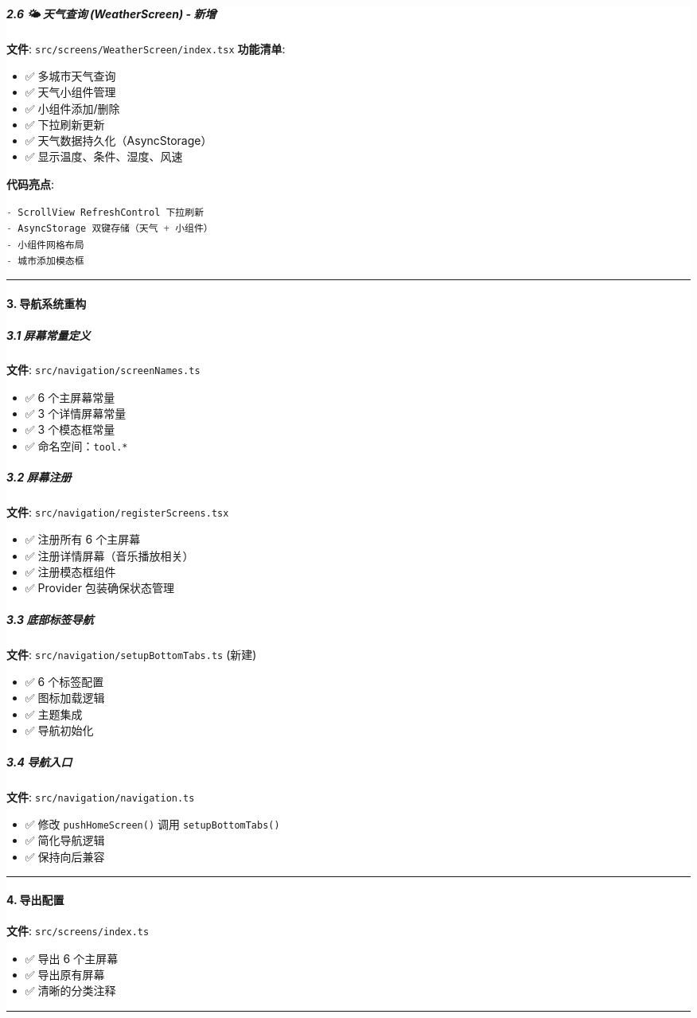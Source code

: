 
##### 2.6 🌤️ 天气查询 (WeatherScreen) - 新增
**文件**: `src/screens/WeatherScreen/index.tsx`
**功能清单**:
- ✅ 多城市天气查询
- ✅ 天气小组件管理
- ✅ 小组件添加/删除
- ✅ 下拉刷新更新
- ✅ 天气数据持久化（AsyncStorage）
- ✅ 显示温度、条件、湿度、风速

**代码亮点**:
```typescript
- ScrollView RefreshControl 下拉刷新
- AsyncStorage 双键存储（天气 + 小组件）
- 小组件网格布局
- 城市添加模态框
```

---

#### 3. 导航系统重构

##### 3.1 屏幕常量定义
**文件**: `src/navigation/screenNames.ts`
- ✅ 6 个主屏幕常量
- ✅ 3 个详情屏幕常量
- ✅ 3 个模态框常量
- ✅ 命名空间：`tool.*`

##### 3.2 屏幕注册
**文件**: `src/navigation/registerScreens.tsx`
- ✅ 注册所有 6 个主屏幕
- ✅ 注册详情屏幕（音乐播放相关）
- ✅ 注册模态框组件
- ✅ Provider 包装确保状态管理

##### 3.3 底部标签导航
**文件**: `src/navigation/setupBottomTabs.ts` (新建)
- ✅ 6 个标签配置
- ✅ 图标加载逻辑
- ✅ 主题集成
- ✅ 导航初始化

##### 3.4 导航入口
**文件**: `src/navigation/navigation.ts`
- ✅ 修改 `pushHomeScreen()` 调用 `setupBottomTabs()`
- ✅ 简化导航逻辑
- ✅ 保持向后兼容

---

#### 4. 导出配置
**文件**: `src/screens/index.ts`
- ✅ 导出 6 个主屏幕
- ✅ 导出原有屏幕
- ✅ 清晰的分类注释

---